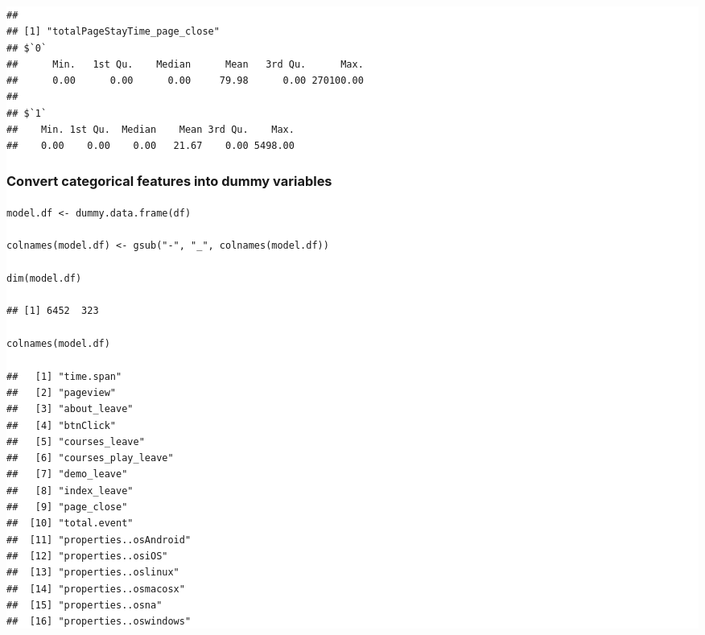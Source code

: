     ## 
    ## [1] "totalPageStayTime_page_close"
    ## $`0`
    ##      Min.   1st Qu.    Median      Mean   3rd Qu.      Max. 
    ##      0.00      0.00      0.00     79.98      0.00 270100.00 
    ## 
    ## $`1`
    ##    Min. 1st Qu.  Median    Mean 3rd Qu.    Max. 
    ##    0.00    0.00    0.00   21.67    0.00 5498.00

### Convert categorical features into dummy variables

    model.df <- dummy.data.frame(df)

    colnames(model.df) <- gsub("-", "_", colnames(model.df))

    dim(model.df)

    ## [1] 6452  323

    colnames(model.df)

    ##   [1] "time.span"                                                  
    ##   [2] "pageview"                                                   
    ##   [3] "about_leave"                                                
    ##   [4] "btnClick"                                                   
    ##   [5] "courses_leave"                                              
    ##   [6] "courses_play_leave"                                         
    ##   [7] "demo_leave"                                                 
    ##   [8] "index_leave"                                                
    ##   [9] "page_close"                                                 
    ##  [10] "total.event"                                                
    ##  [11] "properties..osAndroid"                                      
    ##  [12] "properties..osiOS"                                          
    ##  [13] "properties..oslinux"                                        
    ##  [14] "properties..osmacosx"                                       
    ##  [15] "properties..osna"                                           
    ##  [16] "properties..oswindows"                                      